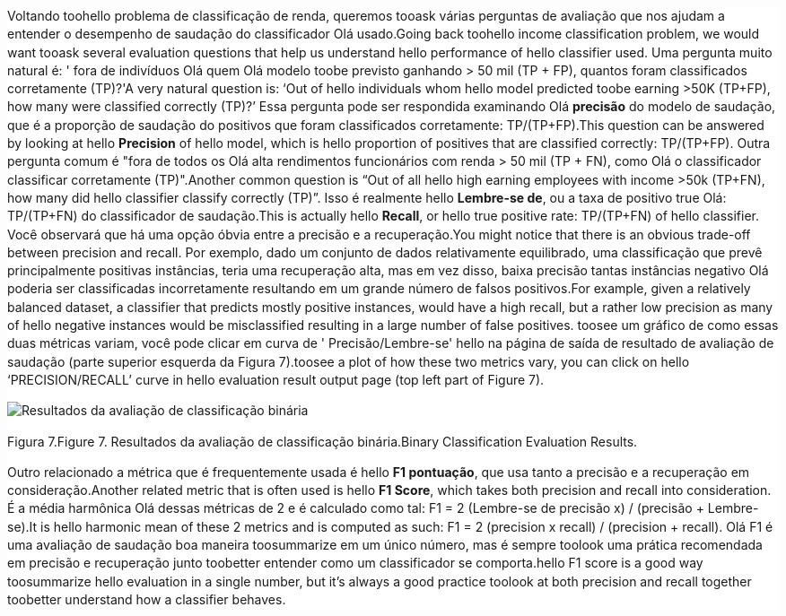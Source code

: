 <span data-ttu-id="16293-209">Voltando toohello problema de classificação de renda, queremos tooask várias perguntas de avaliação que nos ajudam a entender o desempenho de saudação do classificador Olá usado.</span><span class="sxs-lookup"><span data-stu-id="16293-209">Going back toohello income classification problem, we would want tooask several evaluation questions that help us understand hello performance of hello classifier used.</span></span> <span data-ttu-id="16293-210">Uma pergunta muito natural é: ' fora de indivíduos Olá quem Olá modelo toobe previsto ganhando > 50 mil (TP + FP), quantos foram classificados corretamente (TP)?'</span><span class="sxs-lookup"><span data-stu-id="16293-210">A very natural question is: ‘Out of hello individuals whom hello model predicted toobe earning >50K (TP+FP), how many were classified correctly (TP)?’</span></span> <span data-ttu-id="16293-211">Essa pergunta pode ser respondida examinando Olá **precisão** do modelo de saudação, que é a proporção de saudação do positivos que foram classificados corretamente: TP/(TP+FP).</span><span class="sxs-lookup"><span data-stu-id="16293-211">This question can be answered by looking at hello **Precision** of hello model, which is hello proportion of positives that are classified correctly: TP/(TP+FP).</span></span> <span data-ttu-id="16293-212">Outra pergunta comum é "fora de todos os Olá alta rendimentos funcionários com renda > 50 mil (TP + FN), como Olá o classificador classificar corretamente (TP)".</span><span class="sxs-lookup"><span data-stu-id="16293-212">Another common question is “Out of all hello high earning employees with income >50k (TP+FN), how many did hello classifier classify correctly (TP)”.</span></span> <span data-ttu-id="16293-213">Isso é realmente hello **Lembre-se de**, ou a taxa de positivo true Olá: TP/(TP+FN) do classificador de saudação.</span><span class="sxs-lookup"><span data-stu-id="16293-213">This is actually hello **Recall**, or hello true positive rate: TP/(TP+FN) of hello classifier.</span></span> <span data-ttu-id="16293-214">Você observará que há uma opção óbvia entre a precisão e a recuperação.</span><span class="sxs-lookup"><span data-stu-id="16293-214">You might notice that there is an obvious trade-off between precision and recall.</span></span> <span data-ttu-id="16293-215">Por exemplo, dado um conjunto de dados relativamente equilibrado, uma classificação que prevê principalmente positivas instâncias, teria uma recuperação alta, mas em vez disso, baixa precisão tantas instâncias negativo Olá poderia ser classificadas incorretamente resultando em um grande número de falsos positivos.</span><span class="sxs-lookup"><span data-stu-id="16293-215">For example, given a relatively balanced dataset, a classifier that predicts mostly positive instances, would have a high recall, but a rather low precision as many of hello negative instances would be misclassified resulting in a large number of false positives.</span></span> <span data-ttu-id="16293-216">toosee um gráfico de como essas duas métricas variam, você pode clicar em curva de ' Precisão/Lembre-se' hello na página de saída de resultado de avaliação de saudação (parte superior esquerda da Figura 7).</span><span class="sxs-lookup"><span data-stu-id="16293-216">toosee a plot of how these two metrics vary, you can click on hello ‘PRECISION/RECALL’ curve in hello evaluation result output page (top left part of Figure 7).</span></span>

![Resultados da avaliação de classificação binária](media/machine-learning-evaluate-model-performance/7.png)

<span data-ttu-id="16293-218">Figura 7.</span><span class="sxs-lookup"><span data-stu-id="16293-218">Figure 7.</span></span> <span data-ttu-id="16293-219">Resultados da avaliação de classificação binária.</span><span class="sxs-lookup"><span data-stu-id="16293-219">Binary Classification Evaluation Results.</span></span>

<span data-ttu-id="16293-220">Outro relacionado a métrica que é frequentemente usada é hello **F1 pontuação**, que usa tanto a precisão e a recuperação em consideração.</span><span class="sxs-lookup"><span data-stu-id="16293-220">Another related metric that is often used is hello **F1 Score**, which takes both precision and recall into consideration.</span></span> <span data-ttu-id="16293-221">É a média harmônica Olá dessas métricas de 2 e é calculado como tal: F1 = 2 (Lembre-se de precisão x) / (precisão + Lembre-se).</span><span class="sxs-lookup"><span data-stu-id="16293-221">It is hello harmonic mean of these 2 metrics and is computed as such: F1 = 2 (precision x recall) / (precision + recall).</span></span> <span data-ttu-id="16293-222">Olá F1 é uma avaliação de saudação boa maneira toosummarize em um único número, mas é sempre toolook uma prática recomendada em precisão e recuperação junto toobetter entender como um classificador se comporta.</span><span class="sxs-lookup"><span data-stu-id="16293-222">hello F1 score is a good way toosummarize hello evaluation in a single number, but it’s always a good practice toolook at both precision and recall together toobetter understand how a classifier behaves.</span></span>
